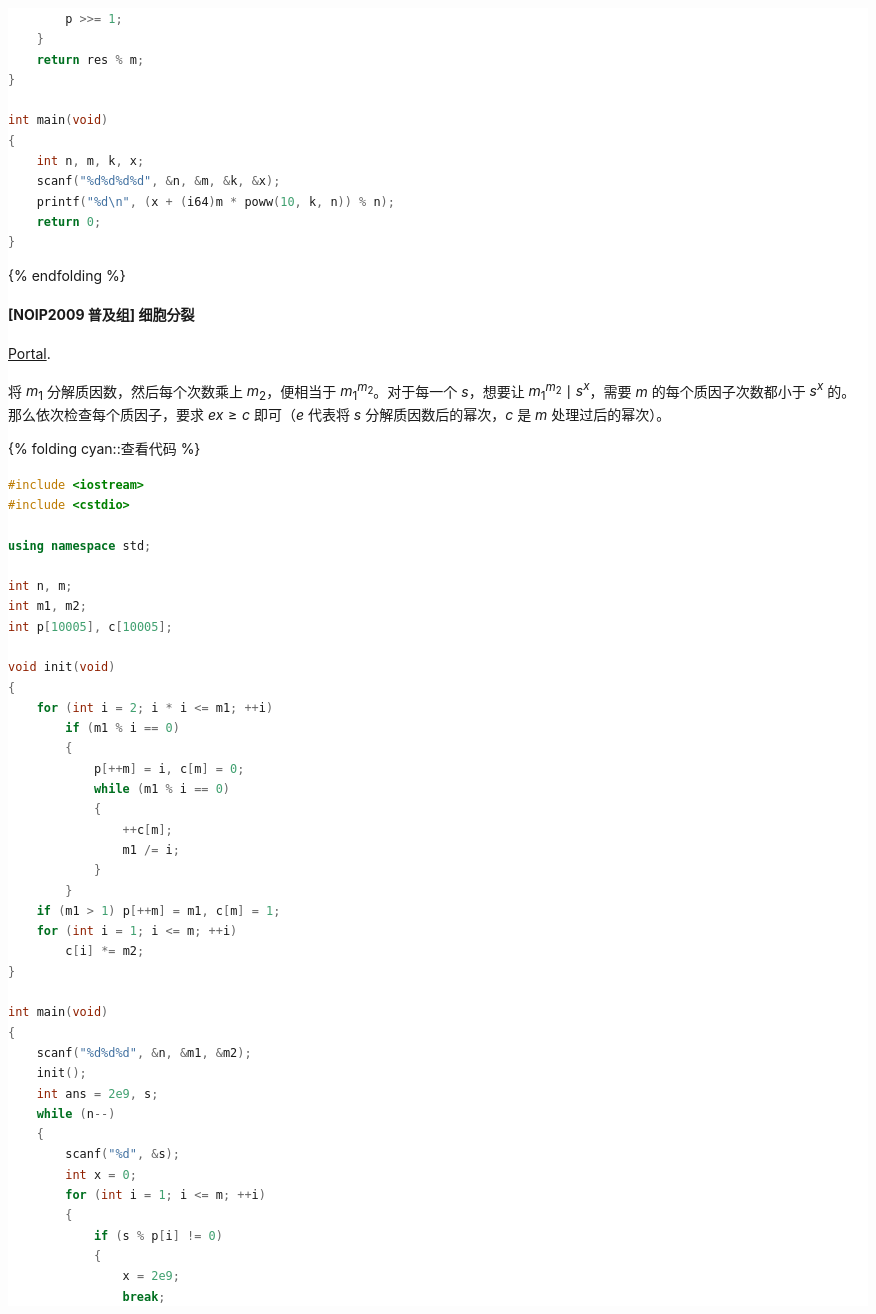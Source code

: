```cpp
        p >>= 1;
    }
    return res % m;
}

int main(void)
{
    int n, m, k, x;
    scanf("%d%d%d%d", &n, &m, &k, &x);
    printf("%d\n", (x + (i64)m * poww(10, k, n)) % n);
    return 0;
}
```
{% endfolding %}

#### [NOIP2009 普及组] 细胞分裂

[Portal](https://www.luogu.com.cn/problem/P1069).

将 $m_1$ 分解质因数，然后每个次数乘上 $m_2$，便相当于 $m_1^{m_2}$。对于每一个 $s$，想要让 $m_1^{m_2} \mid s^x$，需要 $m$ 的每个质因子次数都小于 $s^x$ 的。那么依次检查每个质因子，要求 $ex\ge c$ 即可（$e$ 代表将 $s$ 分解质因数后的幂次，$c$ 是 $m$ 处理过后的幂次）。

{% folding cyan::查看代码 %}
```cpp
#include <iostream>
#include <cstdio>

using namespace std;

int n, m;
int m1, m2;
int p[10005], c[10005];

void init(void)
{
    for (int i = 2; i * i <= m1; ++i)
        if (m1 % i == 0)
        {
            p[++m] = i, c[m] = 0;
            while (m1 % i == 0)
            {
                ++c[m];
                m1 /= i;
            }
        }
    if (m1 > 1) p[++m] = m1, c[m] = 1;
    for (int i = 1; i <= m; ++i)
        c[i] *= m2;
}

int main(void)
{
    scanf("%d%d%d", &n, &m1, &m2);
    init();
    int ans = 2e9, s;
    while (n--)
    {
        scanf("%d", &s);
        int x = 0;
        for (int i = 1; i <= m; ++i)
        {
            if (s % p[i] != 0)
            {
                x = 2e9;
                break;
```